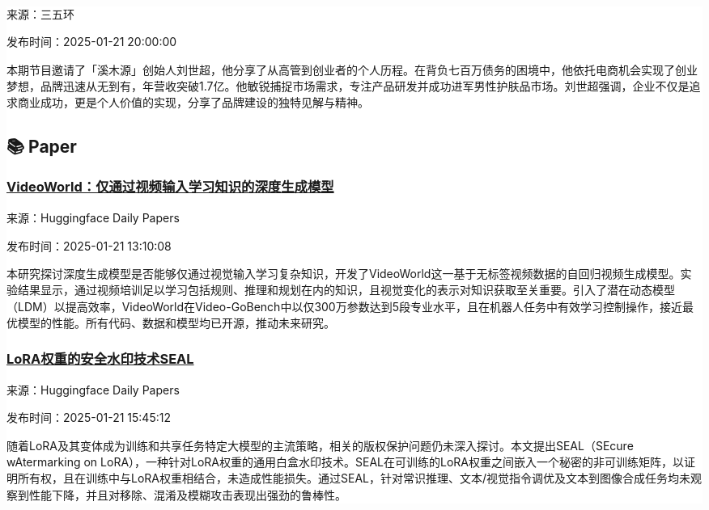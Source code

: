 来源：三五环

发布时间：2025-01-21 20:00:00

本期节目邀请了「溪木源」创始人刘世超，他分享了从高管到创业者的个人历程。在背负七百万债务的困境中，他依托电商机会实现了创业梦想，品牌迅速从无到有，年营收突破1.7亿。他敏锐捕捉市场需求，专注产品研发并成功进军男性护肤品市场。刘世超强调，企业不仅是追求商业成功，更是个人价值的实现，分享了品牌建设的独特见解与精神。

## 📚 Paper

### [VideoWorld：仅通过视频输入学习知识的深度生成模型](https://arxiv.org/abs/2501.09781)

来源：Huggingface Daily Papers

发布时间：2025-01-21 13:10:08

本研究探讨深度生成模型是否能够仅通过视觉输入学习复杂知识，开发了VideoWorld这一基于无标签视频数据的自回归视频生成模型。实验结果显示，通过视频培训足以学习包括规则、推理和规划在内的知识，且视觉变化的表示对知识获取至关重要。引入了潜在动态模型（LDM）以提高效率，VideoWorld在Video-GoBench中以仅300万参数达到5段专业水平，且在机器人任务中有效学习控制操作，接近最优模型的性能。所有代码、数据和模型均已开源，推动未来研究。

### [LoRA权重的安全水印技术SEAL](https://arxiv.org/abs/2501.09284)

来源：Huggingface Daily Papers

发布时间：2025-01-21 15:45:12

随着LoRA及其变体成为训练和共享任务特定大模型的主流策略，相关的版权保护问题仍未深入探讨。本文提出SEAL（SEcure wAtermarking on LoRA），一种针对LoRA权重的通用白盒水印技术。SEAL在可训练的LoRA权重之间嵌入一个秘密的非可训练矩阵，以证明所有权，且在训练中与LoRA权重相结合，未造成性能损失。通过SEAL，针对常识推理、文本/视觉指令调优及文本到图像合成任务均未观察到性能下降，并且对移除、混淆及模糊攻击表现出强劲的鲁棒性。
